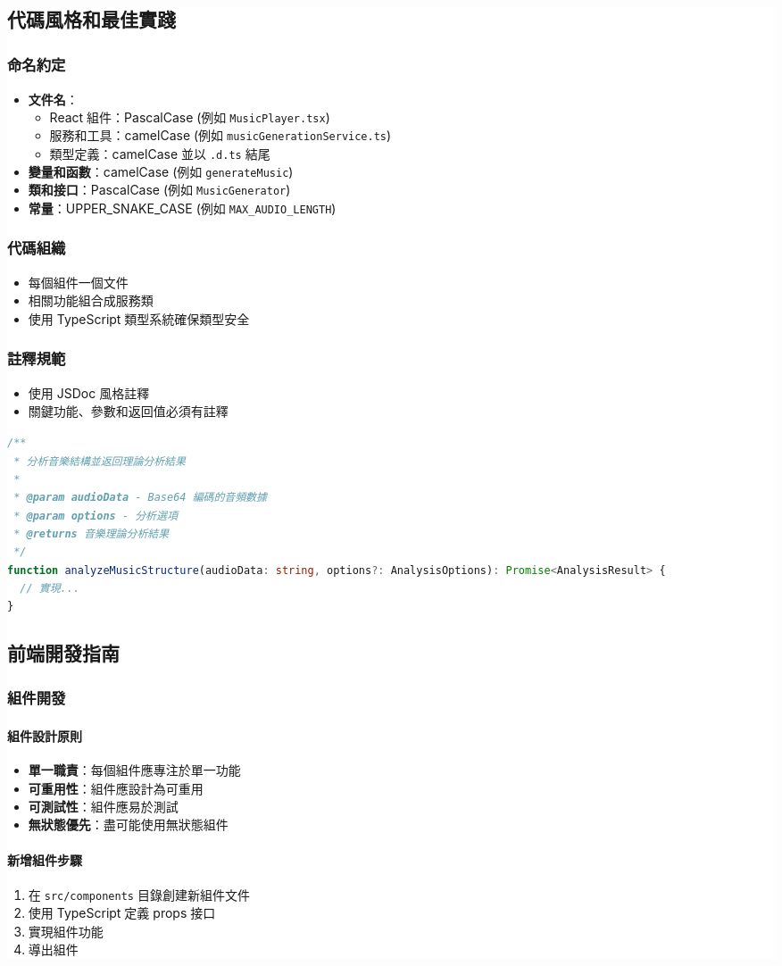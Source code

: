 ## 代碼風格和最佳實踐

### 命名約定

- **文件名**：
  - React 組件：PascalCase (例如 `MusicPlayer.tsx`)
  - 服務和工具：camelCase (例如 `musicGenerationService.ts`)
  - 類型定義：camelCase 並以 `.d.ts` 結尾
- **變量和函數**：camelCase (例如 `generateMusic`)
- **類和接口**：PascalCase (例如 `MusicGenerator`)
- **常量**：UPPER_SNAKE_CASE (例如 `MAX_AUDIO_LENGTH`)

### 代碼組織

- 每個組件一個文件
- 相關功能組合成服務類
- 使用 TypeScript 類型系統確保類型安全

### 註釋規範

- 使用 JSDoc 風格註釋
- 關鍵功能、參數和返回值必須有註釋

```typescript
/**
 * 分析音樂結構並返回理論分析結果
 * 
 * @param audioData - Base64 編碼的音頻數據
 * @param options - 分析選項
 * @returns 音樂理論分析結果
 */
function analyzeMusicStructure(audioData: string, options?: AnalysisOptions): Promise<AnalysisResult> {
  // 實現...
}
```

## 前端開發指南

### 組件開發

#### 組件設計原則

- **單一職責**：每個組件應專注於單一功能
- **可重用性**：組件應設計為可重用
- **可測試性**：組件應易於測試
- **無狀態優先**：盡可能使用無狀態組件

#### 新增組件步驟

1. 在 `src/components` 目錄創建新組件文件
2. 使用 TypeScript 定義 props 接口
3. 實現組件功能
4. 導出組件
